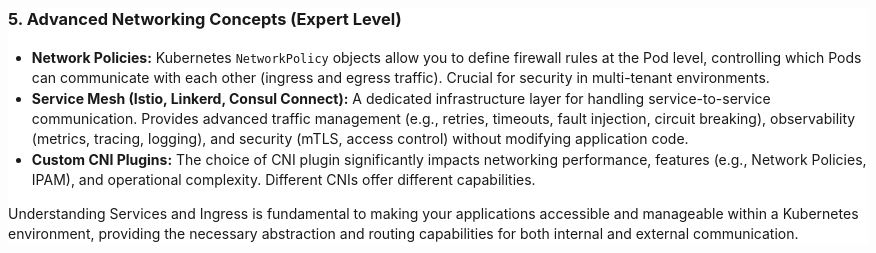 ### 5\. Advanced Networking Concepts (Expert Level)

  * **Network Policies:** Kubernetes `NetworkPolicy` objects allow you to define firewall rules at the Pod level, controlling which Pods can communicate with each other (ingress and egress traffic). Crucial for security in multi-tenant environments.
  * **Service Mesh (Istio, Linkerd, Consul Connect):** A dedicated infrastructure layer for handling service-to-service communication. Provides advanced traffic management (e.g., retries, timeouts, fault injection, circuit breaking), observability (metrics, tracing, logging), and security (mTLS, access control) without modifying application code.
  * **Custom CNI Plugins:** The choice of CNI plugin significantly impacts networking performance, features (e.g., Network Policies, IPAM), and operational complexity. Different CNIs offer different capabilities.

Understanding Services and Ingress is fundamental to making your applications accessible and manageable within a Kubernetes environment, providing the necessary abstraction and routing capabilities for both internal and external communication.